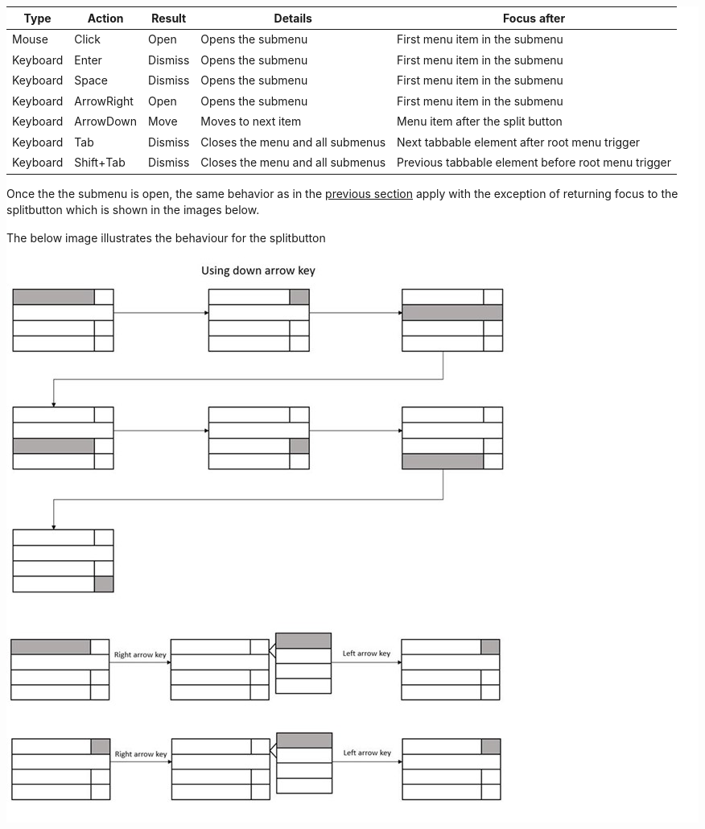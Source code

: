 | Type     | Action     | Result  | Details                          | Focus after                                        |
| -------- | ---------- | ------- | -------------------------------- | -------------------------------------------------- |
| Mouse    | Click      | Open    | Opens the submenu                | First menu item in the submenu                     |
| Keyboard | Enter      | Dismiss | Opens the submenu                | First menu item in the submenu                     |
| Keyboard | Space      | Dismiss | Opens the submenu                | First menu item in the submenu                     |
| Keyboard | ArrowRight | Open    | Opens the submenu                | First menu item in the submenu                     |
| Keyboard | ArrowDown  | Move    | Moves to next item               | Menu item after the split button                   |
| Keyboard | Tab        | Dismiss | Closes the menu and all submenus | Next tabbable element after root menu trigger      |
| Keyboard | Shift+Tab  | Dismiss | Closes the menu and all submenus | Previous tabbable element before root menu trigger |

Once the the submenu is open, the same behavior as in the [previous section](#submenu-trigger/navigation) apply with the exception of returning focus to the splitbutton which is shown in the images below.

The below image illustrates the behaviour for the splitbutton

![Using up/down arrow key](./etc/images/splitbutton-up-down.jpg)

![Using left/right arrow key](./etc/images/splitbutton-left-right.jpg)

